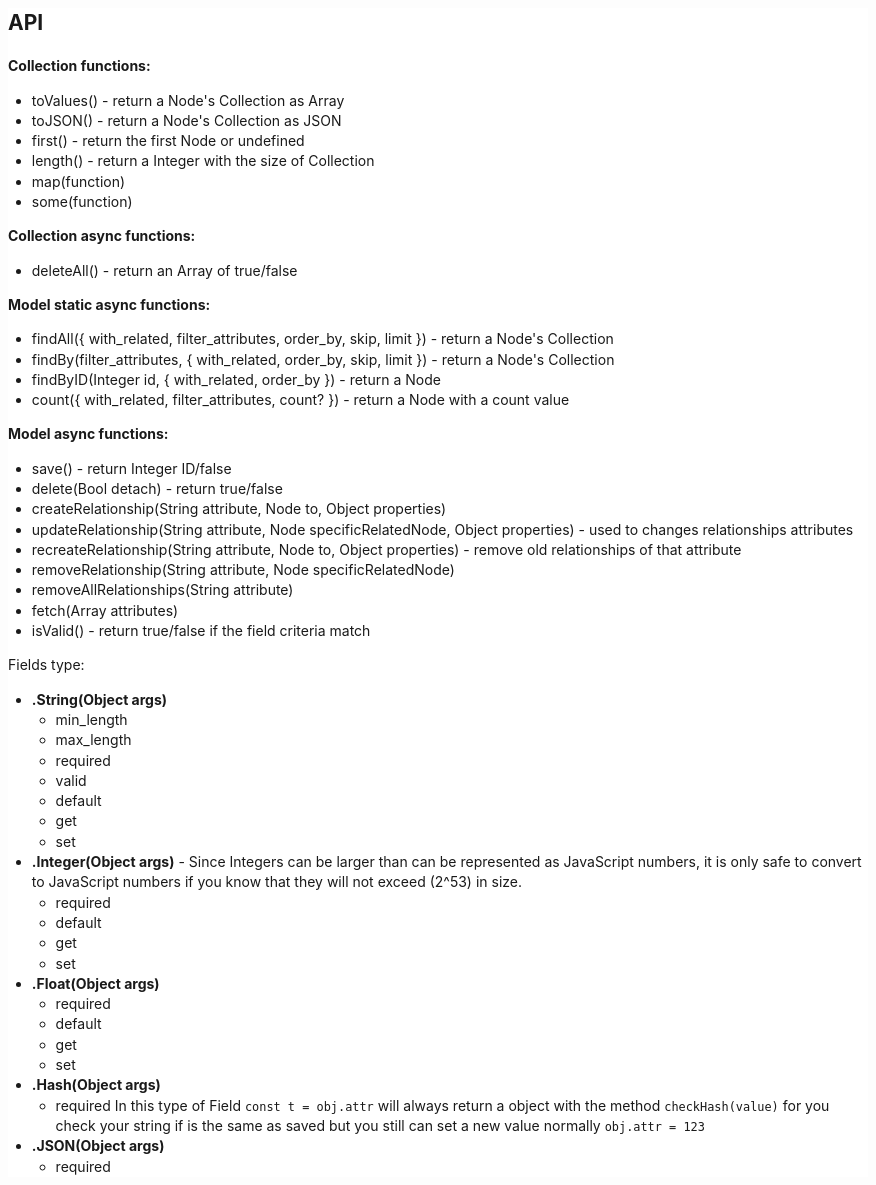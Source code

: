 ```js
```

## API

**Collection functions:**

- toValues() - return a Node's Collection as Array
- toJSON() - return a Node's Collection as JSON
- first() - return the first Node or undefined
- length() - return a Integer with the size of Collection
- map(function)
- some(function)

**Collection async functions:**

- deleteAll() - return an Array of true/false

**Model static async functions:**

- findAll({ with_related, filter_attributes, order_by, skip, limit }) - return a Node's Collection
- findBy(filter_attributes, { with_related, order_by, skip, limit }) - return a Node's Collection
- findByID(Integer id, { with_related, order_by }) - return a Node
- count({ with_related, filter_attributes, count? }) - return a Node with a count value

**Model async functions:**

- save() - return Integer ID/false
- delete(Bool detach) - return true/false
- createRelationship(String attribute, Node to, Object properties)
- updateRelationship(String attribute, Node specificRelatedNode, Object properties) - used to changes relationships attributes
- recreateRelationship(String attribute, Node to, Object properties) - remove old relationships of that attribute
- removeRelationship(String attribute, Node specificRelatedNode)
- removeAllRelationships(String attribute)
- fetch(Array attributes)
- isValid() - return true/false if the field criteria match

Fields type:

- **.String(Object args)**
  - min_length
  - max_length
  - required
  - valid
  - default
  - get
  - set
- **.Integer(Object args)** - Since Integers can be larger than can be represented as JavaScript numbers, it is only safe to convert to JavaScript numbers if you know that they will not exceed (2^53) in size.
  - required
  - default
  - get
  - set
- **.Float(Object args)**
  - required
  - default
  - get
  - set
- **.Hash(Object args)**
  - required
    In this type of Field `const t = obj.attr` will always return a object with the method `checkHash(value)` for you check your string if is the same as saved but you still can set a new value normally `obj.attr = 123`
- **.JSON(Object args)**
  - required